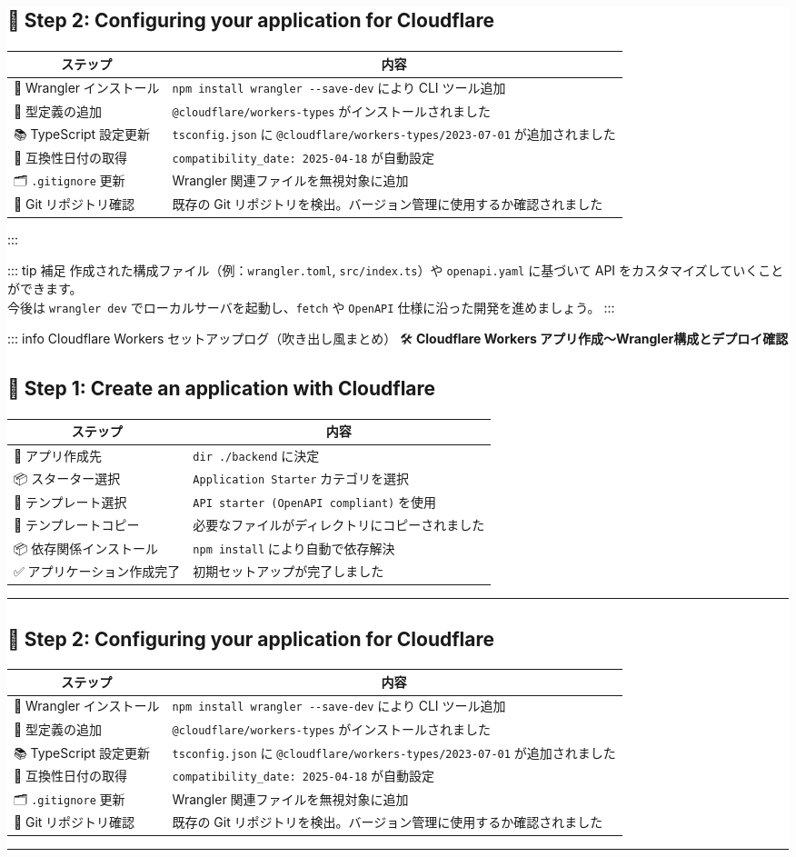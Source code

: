 
## 🧰 Step 2: Configuring your application for Cloudflare

| ステップ | 内容 |
|--------|------|
| 🔧 Wrangler インストール | `npm install wrangler --save-dev` により CLI ツール追加 |
| 🧠 型定義の追加 | `@cloudflare/workers-types` がインストールされました |
| 📚 TypeScript 設定更新 | `tsconfig.json` に `@cloudflare/workers-types/2023-07-01` が追加されました |
| 📅 互換性日付の取得 | `compatibility_date: 2025-04-18` が自動設定 |
| 🗂 `.gitignore` 更新 | Wrangler 関連ファイルを無視対象に追加 |
| 🧾 Git リポジトリ確認 | 既存の Git リポジトリを検出。バージョン管理に使用するか確認されました |

:::

::: tip 補足
作成された構成ファイル（例：`wrangler.toml`, `src/index.ts`）や `openapi.yaml` に基づいて API をカスタマイズしていくことができます。  
今後は `wrangler dev` でローカルサーバを起動し、`fetch` や `OpenAPI` 仕様に沿った開発を進めましょう。
:::

::: info Cloudflare Workers セットアップログ（吹き出し風まとめ）
🛠 **Cloudflare Workers アプリ作成～Wrangler構成とデプロイ確認**

## 🚀 Step 1: Create an application with Cloudflare

| ステップ | 内容 |
|--------|------|
| 📁 アプリ作成先 | `dir ./backend` に決定 |
| 📦 スターター選択 | `Application Starter` カテゴリを選択 |
| 📑 テンプレート選択 | `API starter (OpenAPI compliant)` を使用 |
| 🧳 テンプレートコピー | 必要なファイルがディレクトリにコピーされました |
| 📦 依存関係インストール | `npm install` により自動で依存解決 |
| ✅ アプリケーション作成完了 | 初期セットアップが完了しました |

---

## 🧰 Step 2: Configuring your application for Cloudflare

| ステップ | 内容 |
|--------|------|
| 🔧 Wrangler インストール | `npm install wrangler --save-dev` により CLI ツール追加 |
| 🧠 型定義の追加 | `@cloudflare/workers-types` がインストールされました |
| 📚 TypeScript 設定更新 | `tsconfig.json` に `@cloudflare/workers-types/2023-07-01` が追加されました |
| 📅 互換性日付の取得 | `compatibility_date: 2025-04-18` が自動設定 |
| 🗂 `.gitignore` 更新 | Wrangler 関連ファイルを無視対象に追加 |
| 🧾 Git リポジトリ確認 | 既存の Git リポジトリを検出。バージョン管理に使用するか確認されました |

---